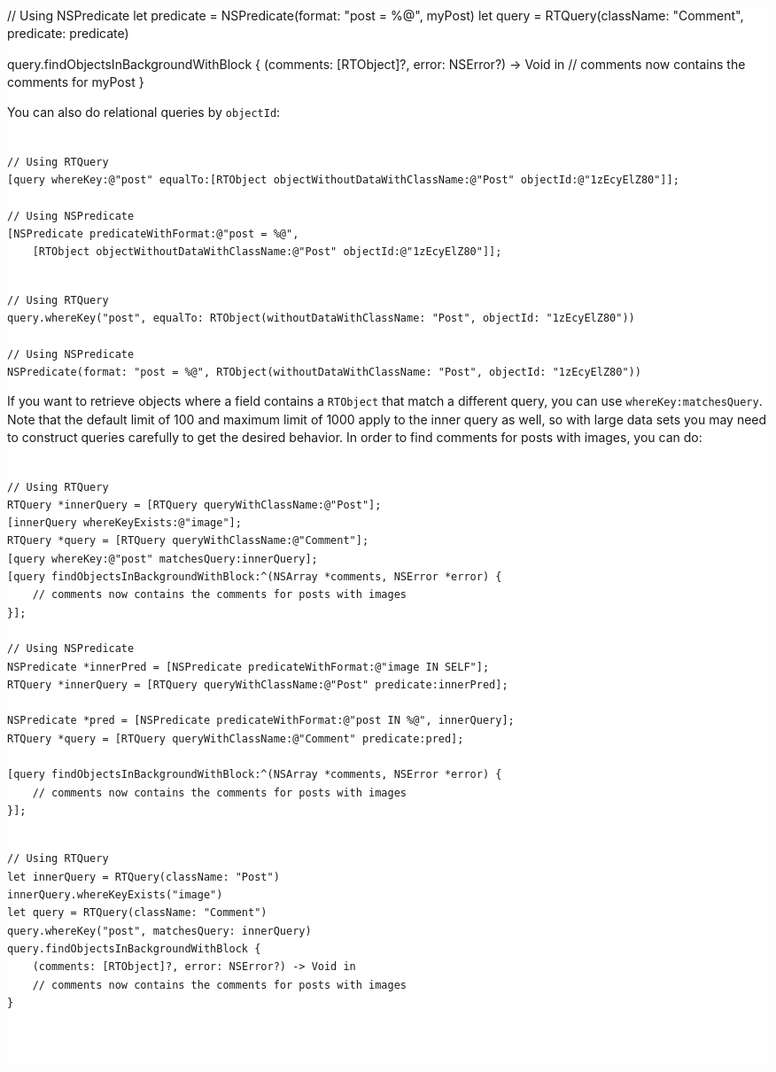 // Using NSPredicate
let predicate = NSPredicate(format: "post = %@", myPost)
let query = RTQuery(className: "Comment", predicate: predicate)

query.findObjectsInBackgroundWithBlock {
    (comments: [RTObject]?, error: NSError?) -> Void in
    // comments now contains the comments for myPost
}
</code></pre>

You can also do relational queries by `objectId`:

<pre><code class="objectivec">
// Using RTQuery
[query whereKey:@"post" equalTo:[RTObject objectWithoutDataWithClassName:@"Post" objectId:@"1zEcyElZ80"]];

// Using NSPredicate
[NSPredicate predicateWithFormat:@"post = %@",
    [RTObject objectWithoutDataWithClassName:@"Post" objectId:@"1zEcyElZ80"]];
</code></pre>
<pre><code class="swift">
// Using RTQuery
query.whereKey("post", equalTo: RTObject(withoutDataWithClassName: "Post", objectId: "1zEcyElZ80"))

// Using NSPredicate
NSPredicate(format: "post = %@", RTObject(withoutDataWithClassName: "Post", objectId: "1zEcyElZ80"))
</code></pre>

If you want to retrieve objects where a field contains a `RTObject` that match a different query, you can use `whereKey:matchesQuery`. Note that the default limit of 100 and maximum limit of 1000 apply to the inner query as well, so with large data sets you may need to construct queries carefully to get the desired behavior. In order to find comments for posts with images, you can do:

<pre><code class="objectivec">
// Using RTQuery
RTQuery *innerQuery = [RTQuery queryWithClassName:@"Post"];
[innerQuery whereKeyExists:@"image"];
RTQuery *query = [RTQuery queryWithClassName:@"Comment"];
[query whereKey:@"post" matchesQuery:innerQuery];
[query findObjectsInBackgroundWithBlock:^(NSArray *comments, NSError *error) {
    // comments now contains the comments for posts with images
}];

// Using NSPredicate
NSPredicate *innerPred = [NSPredicate predicateWithFormat:@"image IN SELF"];
RTQuery *innerQuery = [RTQuery queryWithClassName:@"Post" predicate:innerPred];

NSPredicate *pred = [NSPredicate predicateWithFormat:@"post IN %@", innerQuery];
RTQuery *query = [RTQuery queryWithClassName:@"Comment" predicate:pred];

[query findObjectsInBackgroundWithBlock:^(NSArray *comments, NSError *error) {
    // comments now contains the comments for posts with images
}];
</code></pre>
<pre><code class="swift">
// Using RTQuery
let innerQuery = RTQuery(className: "Post")
innerQuery.whereKeyExists("image")
let query = RTQuery(className: "Comment")
query.whereKey("post", matchesQuery: innerQuery)
query.findObjectsInBackgroundWithBlock {
    (comments: [RTObject]?, error: NSError?) -> Void in
    // comments now contains the comments for posts with images
}
